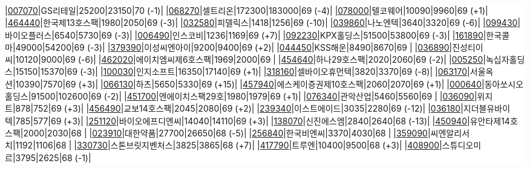 |[007070](https://finance.daum.net/quotes/A007070)|GS리테일|25200|23150|70 (-1)|
|[068270](https://finance.daum.net/quotes/A068270)|셀트리온|172300|183000|69 (-4)|
|[078000](https://finance.daum.net/quotes/A078000)|텔코웨어|10090|9960|69 (+1)|
|[464440](https://finance.daum.net/quotes/A464440)|한국제13호스팩|1980|2050|69 (-3)|
|[032580](https://finance.daum.net/quotes/A032580)|피델릭스|1418|1256|69 (-10)|
|[039860](https://finance.daum.net/quotes/A039860)|나노엔텍|3640|3320|69 (-6)|
|[099430](https://finance.daum.net/quotes/A099430)|바이오플러스|6540|5730|69 (-3)|
|[006490](https://finance.daum.net/quotes/A006490)|인스코비|1236|1169|69 (+7)|
|[092230](https://finance.daum.net/quotes/A092230)|KPX홀딩스|51500|53800|69 (-3)|
|[161890](https://finance.daum.net/quotes/A161890)|한국콜마|49000|54200|69 (-3)|
|[379390](https://finance.daum.net/quotes/A379390)|이성씨엔아이|9200|9400|69 (+2)|
|[044450](https://finance.daum.net/quotes/A044450)|KSS해운|8490|8670|69 |
|[036890](https://finance.daum.net/quotes/A036890)|진성티이씨|10120|9000|69 (-6)|
|[462020](https://finance.daum.net/quotes/A462020)|에이치엠씨제6호스팩|1969|2000|69 |
|[454640](https://finance.daum.net/quotes/A454640)|하나29호스팩|2020|2060|69 (-2)|
|[005250](https://finance.daum.net/quotes/A005250)|녹십자홀딩스|15150|15370|69 (-3)|
|[100030](https://finance.daum.net/quotes/A100030)|인지소프트|16350|17140|69 (+1)|
|[318160](https://finance.daum.net/quotes/A318160)|셀바이오휴먼텍|3820|3370|69 (-8)|
|[063170](https://finance.daum.net/quotes/A063170)|서울옥션|10390|7570|69 (+3)|
|[066130](https://finance.daum.net/quotes/A066130)|하츠|5650|5330|69 (+15)|
|[457940](https://finance.daum.net/quotes/A457940)|에스케이증권제10호스팩|2060|2070|69 (+1)|
|[000640](https://finance.daum.net/quotes/A000640)|동아쏘시오홀딩스|91500|102600|69 (-2)|
|[451700](https://finance.daum.net/quotes/A451700)|엔에이치스팩29호|1980|1979|69 (+1)|
|[076340](https://finance.daum.net/quotes/A076340)|관악산업|5460|5560|69 |
|[036090](https://finance.daum.net/quotes/A036090)|위지트|878|752|69 (+3)|
|[456490](https://finance.daum.net/quotes/A456490)|교보14호스팩|2045|2080|69 (+2)|
|[239340](https://finance.daum.net/quotes/A239340)|이스트에이드|3035|2280|69 (-12)|
|[036180](https://finance.daum.net/quotes/A036180)|지더블유바이텍|785|577|69 (+3)|
|[251120](https://finance.daum.net/quotes/A251120)|바이오에프디엔씨|14040|14110|69 (+3)|
|[138070](https://finance.daum.net/quotes/A138070)|신진에스엠|2840|2640|68 (-13)|
|[450940](https://finance.daum.net/quotes/A450940)|유안타제14호스팩|2000|2030|68 |
|[023910](https://finance.daum.net/quotes/A023910)|대한약품|27700|26650|68 (-5)|
|[256840](https://finance.daum.net/quotes/A256840)|한국비엔씨|3370|4030|68 |
|[359090](https://finance.daum.net/quotes/A359090)|씨엔알리서치|1192|1106|68 |
|[330730](https://finance.daum.net/quotes/A330730)|스톤브릿지벤처스|3825|3865|68 (+7)|
|[417790](https://finance.daum.net/quotes/A417790)|트루엔|10400|9500|68 (+3)|
|[408900](https://finance.daum.net/quotes/A408900)|스튜디오미르|3795|2625|68 (-1)|